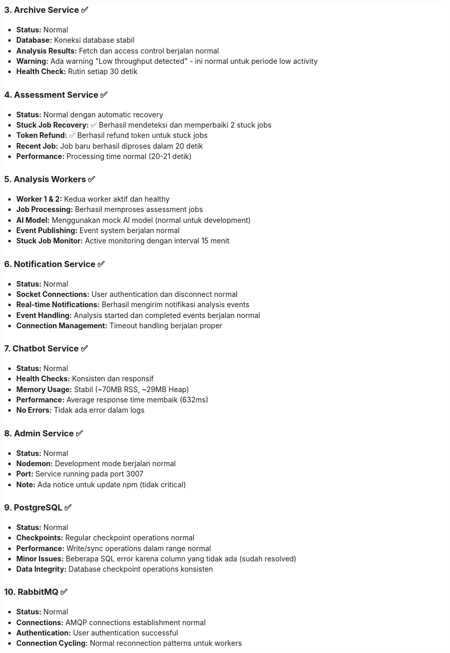 ### 3. Archive Service ✅
- **Status:** Normal
- **Database:** Koneksi database stabil
- **Analysis Results:** Fetch dan access control berjalan normal
- **Warning:** Ada warning "Low throughput detected" - ini normal untuk periode low activity
- **Health Check:** Rutin setiap 30 detik

### 4. Assessment Service ✅
- **Status:** Normal dengan automatic recovery
- **Stuck Job Recovery:** ✅ Berhasil mendeteksi dan memperbaiki 2 stuck jobs
- **Token Refund:** ✅ Berhasil refund token untuk stuck jobs
- **Recent Job:** Job baru berhasil diproses dalam 20 detik
- **Performance:** Processing time normal (20-21 detik)

### 5. Analysis Workers ✅
- **Worker 1 & 2:** Kedua worker aktif dan healthy
- **Job Processing:** Berhasil memproses assessment jobs
- **AI Model:** Menggunakan mock AI model (normal untuk development)
- **Event Publishing:** Event system berjalan normal
- **Stuck Job Monitor:** Active monitoring dengan interval 15 menit

### 6. Notification Service ✅
- **Status:** Normal
- **Socket Connections:** User authentication dan disconnect normal
- **Real-time Notifications:** Berhasil mengirim notifikasi analysis events
- **Event Handling:** Analysis started dan completed events berjalan normal
- **Connection Management:** Timeout handling berjalan proper

### 7. Chatbot Service ✅
- **Status:** Normal
- **Health Checks:** Konsisten dan responsif
- **Memory Usage:** Stabil (~70MB RSS, ~29MB Heap)
- **Performance:** Average response time membaik (632ms)
- **No Errors:** Tidak ada error dalam logs

### 8. Admin Service ✅
- **Status:** Normal
- **Nodemon:** Development mode berjalan normal
- **Port:** Service running pada port 3007
- **Note:** Ada notice untuk update npm (tidak critical)

### 9. PostgreSQL ✅
- **Status:** Normal
- **Checkpoints:** Regular checkpoint operations normal
- **Performance:** Write/sync operations dalam range normal
- **Minor Issues:** Beberapa SQL error karena column yang tidak ada (sudah resolved)
- **Data Integrity:** Database checkpoint operations konsisten

### 10. RabbitMQ ✅
- **Status:** Normal
- **Connections:** AMQP connections establishment normal
- **Authentication:** User authentication successful
- **Connection Cycling:** Normal reconnection patterns untuk workers

